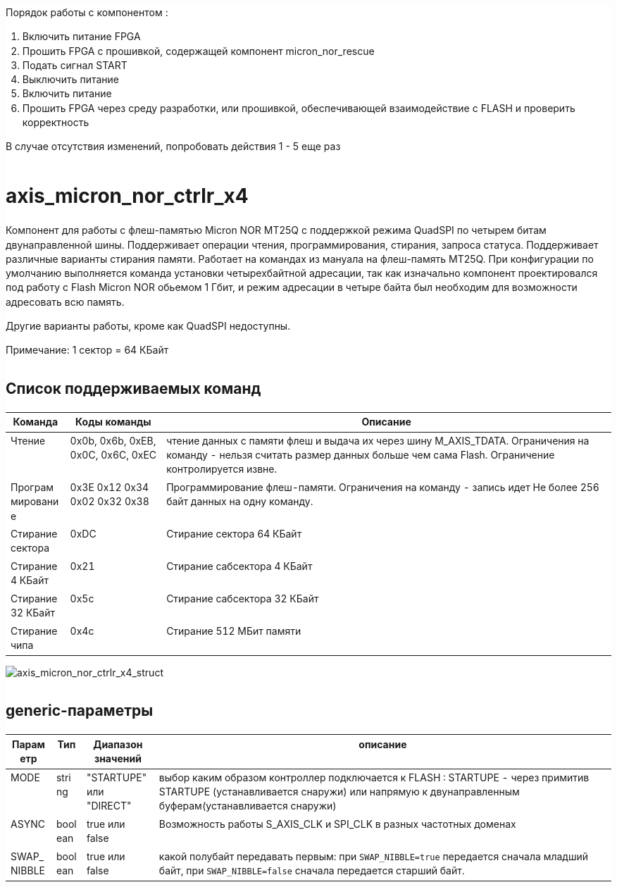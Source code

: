 Порядок работы с компонентом : 
1. Включить питание FPGA
2. Прошить FPGA с прошивкой, содержащей компонент micron_nor_rescue
3. Подать сигнал START
4. Выключить питание
5. Включить питание
6. Прошить FPGA через среду разработки, или прошивкой, обеспечивающей взаимодействие с FLASH и проверить корректность

В случае отсутствия изменений, попробовать действия 1 - 5 еще раз


# axis_micron_nor_ctrlr_x4

Компонент для работы с флеш-памятью Micron NOR MT25Q с поддержкой режима QuadSPI по четырем битам двунаправленной шины. Поддерживает операции чтения, программирования, стирания, запроса статуса. Поддерживает различные варианты стирания памяти. Работает на командах из мануала на флеш-память MT25Q. 
При конфигурации по умолчанию выполняется команда установки четырехбайтной адресации, так как изначально компонент проектировался под работу с Flash Micron NOR обьемом 1 Гбит, и режим адресации в четыре байта был необходим для возможности адресовать всю память. 

Другие варианты работы, кроме как QuadSPI недоступны.

Примечание: 1 сектор = 64 КБайт

## Список поддерживаемых команд
Команда | Коды команды | Описание  
--------|--------------|----------
Чтение | 0x0b, 0x6b, 0xEB, 0x0C, 0x6C, 0xEC | чтение данных с памяти флеш и выдача их через шину M_AXIS_TDATA. Ограничения на команду - нельзя считать размер данных больше чем сама Flash. Ограничение контролируется извне.
Программирование | 0x3E 0x12 0x34 0x02 0x32 0x38 | Программирование флеш-памяти. Ограничения на команду - запись идет Не более 256 байт данных на одну команду. 
Стирание сектора | 0xDC | Стирание сектора 64 КБайт
Стирание 4 КБайт | 0x21 | Стирание сабсектора 4 КБайт
Стирание 32 КБайт | 0x5c | Стирание сабсектора 32 КБайт
Стирание чипа | 0x4c | Стирание 512 МБит памяти

![axis_micron_nor_ctrlr_x4_struct](https://user-images.githubusercontent.com/45385195/177000750-83cf0ce1-8766-4852-a02e-7c30b84a6694.png)



## generic-параметры
Параметр | Тип | Диапазон значений | описание
---------|-----|-------------------|---------
MODE | string | "STARTUPE" или "DIRECT" | выбор каким образом контроллер подключается к FLASH : STARTUPE - через примитив STARTUPE (устанавливается снаружи) или напрямую к двунаправленным буферам(устанавливается снаружи)
ASYNC | boolean | true или false | Возможность работы S_AXIS_CLK и SPI_CLK в разных частотных доменах
SWAP_NIBBLE | boolean | true или false | какой полубайт передавать первым: при `SWAP_NIBBLE=true` передается сначала младший байт, при `SWAP_NIBBLE=false` сначала передается старший байт.
